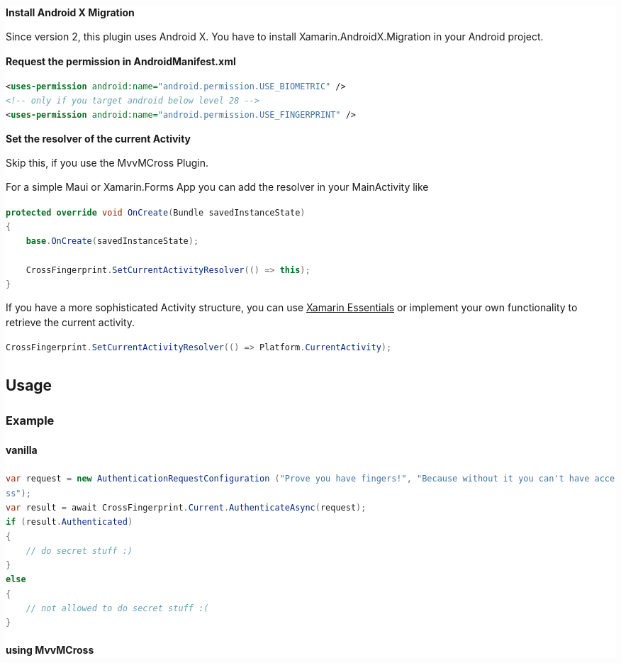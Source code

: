 **Install Android X Migration**

Since version 2, this plugin uses Android X. You have to install Xamarin.AndroidX.Migration in your Android project.

**Request the permission in AndroidManifest.xml**

```xml
<uses-permission android:name="android.permission.USE_BIOMETRIC" />
<!-- only if you target android below level 28 -->
<uses-permission android:name="android.permission.USE_FINGERPRINT" />
```

**Set the resolver of the current Activity**

Skip this, if you use the MvvMCross Plugin.

For a simple Maui or Xamarin.Forms App you can add the resolver in your MainActivity like

```csharp
protected override void OnCreate(Bundle savedInstanceState)
{
    base.OnCreate(savedInstanceState);

    CrossFingerprint.SetCurrentActivityResolver(() => this);
}
```

If you have a more sophisticated Activity structure, you can use [Xamarin Essentials](https://docs.microsoft.com/en-us/dotnet/api/xamarin.essentials.platform.currentactivity?view=xamarin-essentials-android) or implement your own functionality to retrieve the current activity.

```csharp
CrossFingerprint.SetCurrentActivityResolver(() => Platform.CurrentActivity);
```

## Usage

### Example

#### vanilla

```csharp
var request = new AuthenticationRequestConfiguration ("Prove you have fingers!", "Because without it you can't have access");
var result = await CrossFingerprint.Current.AuthenticateAsync(request);
if (result.Authenticated)
{
    // do secret stuff :)
}
else
{
    // not allowed to do secret stuff :(
}
```

#### using MvvMCross
